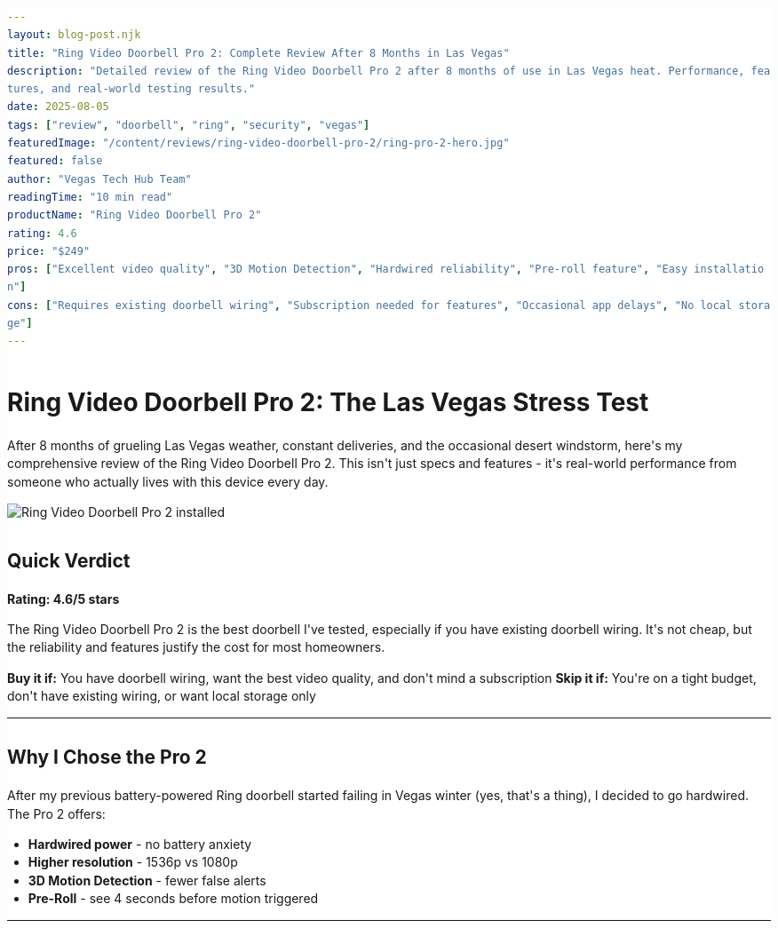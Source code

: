 ```yaml
---
layout: blog-post.njk
title: "Ring Video Doorbell Pro 2: Complete Review After 8 Months in Las Vegas"
description: "Detailed review of the Ring Video Doorbell Pro 2 after 8 months of use in Las Vegas heat. Performance, features, and real-world testing results."
date: 2025-08-05
tags: ["review", "doorbell", "ring", "security", "vegas"]
featuredImage: "/content/reviews/ring-video-doorbell-pro-2/ring-pro-2-hero.jpg"
featured: false
author: "Vegas Tech Hub Team"
readingTime: "10 min read"
productName: "Ring Video Doorbell Pro 2"
rating: 4.6
price: "$249"
pros: ["Excellent video quality", "3D Motion Detection", "Hardwired reliability", "Pre-roll feature", "Easy installation"]
cons: ["Requires existing doorbell wiring", "Subscription needed for features", "Occasional app delays", "No local storage"]
---
```


# Ring Video Doorbell Pro 2: The Las Vegas Stress Test

After 8 months of grueling Las Vegas weather, constant deliveries, and the occasional desert windstorm, here's my comprehensive review of the Ring Video Doorbell Pro 2. This isn't just specs and features - it's real-world performance from someone who actually lives with this device every day.

![Ring Video Doorbell Pro 2 installed](/content/reviews/ring-video-doorbell-pro-2/installed-doorbell.jpg)

## **Quick Verdict**

**Rating: 4.6/5 stars**

The Ring Video Doorbell Pro 2 is the best doorbell I've tested, especially if you have existing doorbell wiring. It's not cheap, but the reliability and features justify the cost for most homeowners.

**Buy it if:** You have doorbell wiring, want the best video quality, and don't mind a subscription
**Skip it if:** You're on a tight budget, don't have existing wiring, or want local storage only

---

## **Why I Chose the Pro 2**

After my previous battery-powered Ring doorbell started failing in Vegas winter (yes, that's a thing), I decided to go hardwired. The Pro 2 offers:

- **Hardwired power** - no battery anxiety
- **Higher resolution** - 1536p vs 1080p
- **3D Motion Detection** - fewer false alerts
- **Pre-Roll** - see 4 seconds before motion triggered

---